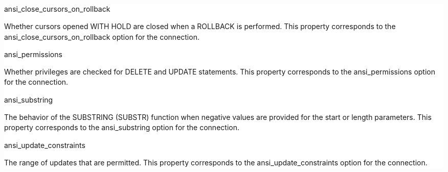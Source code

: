 ansi\_close\_cursors\_on\_rollback



</td>
<td valign="top">

Whether cursors opened WITH HOLD are closed when a ROLLBACK is performed. This property corresponds to the ansi\_close\_cursors\_on\_rollback option for the connection.



</td>
</tr>
<tr>
<td valign="top">

ansi\_permissions



</td>
<td valign="top">

Whether privileges are checked for DELETE and UPDATE statements. This property corresponds to the ansi\_permissions option for the connection.



</td>
</tr>
<tr>
<td valign="top">

ansi\_substring



</td>
<td valign="top">

The behavior of the SUBSTRING \(SUBSTR\) function when negative values are provided for the start or length parameters. This property corresponds to the ansi\_substring option for the connection.



</td>
</tr>
<tr>
<td valign="top">

ansi\_update\_constraints



</td>
<td valign="top">

The range of updates that are permitted. This property corresponds to the ansi\_update\_constraints option for the connection.



</td>
</tr>
<tr>
<td valign="top">
